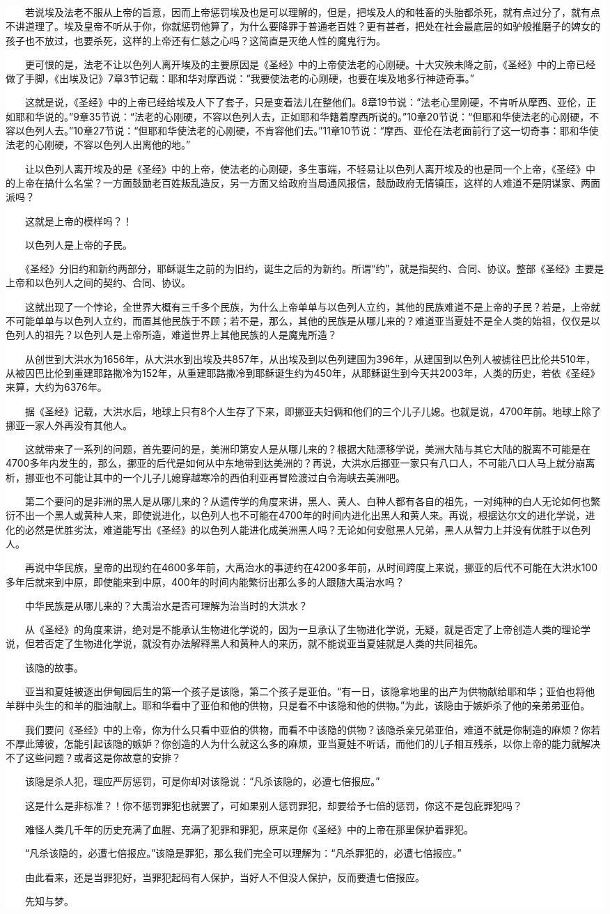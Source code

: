 　　若说埃及法老不服从上帝的旨意，因而上帝惩罚埃及也是可以理解的，但是，把埃及人的和牲畜的头胎都杀死，就有点过分了，就有点不讲道理了。埃及皇帝不听从于你，你就惩罚他算了，为什么要降罪于普通老百姓？更有甚者，把处在社会最底层的如驴般推磨子的婢女的孩子也不放过，也要杀死，这样的上帝还有仁慈之心吗？这简直是灭绝人性的魔鬼行为。

　　更可恨的是，法老不让以色列人离开埃及的主要原因是《圣经》中的上帝使法老的心刚硬。十大灾殃未降之前，《圣经》中的上帝已经做了手脚，《出埃及记》7章3节记载：耶和华对摩西说：“我要使法老的心刚硬，也要在埃及地多行神迹奇事。”

　　这就是说，《圣经》中的上帝已经给埃及人下了套子，只是变着法儿在整他们。8章19节说：“法老心里刚硬，不肯听从摩西、亚伦，正如耶和华说的。”9章35节说：“法老的心刚硬，不容以色列人去，正如耶和华籍着摩西所说的。”10章20节说：“但耶和华使法老的心刚硬，不容以色列人去。”10章27节说：“但耶和华使法老的心刚硬，不肯容他们去。”11章10节说：“摩西、亚伦在法老面前行了这一切奇事：耶和华使法老的心刚硬，不容以色列人出离他的地。”

　　让以色列人离开埃及的是《圣经》中的上帝，使法老的心刚硬，多生事端，不轻易让以色列人离开埃及的也是同一个上帝，《圣经》中的上帝在搞什么名堂？一方面鼓励老百姓叛乱造反，另一方面又给政府当局通风报信，鼓励政府无情镇压，这样的人难道不是阴谋家、两面派吗？

　　这就是上帝的模样吗？！


　　以色列人是上帝的子民。

　　《圣经》分旧约和新约两部分，耶稣诞生之前的为旧约，诞生之后的为新约。所谓“约”，就是指契约、合同、协议。整部《圣经》主要是上帝和以色列人之间的契约、合同、协议。

　　这就出现了一个悖论，全世界大概有三千多个民族，为什么上帝单单与以色列人立约，其他的民族难道不是上帝的子民？若是，上帝就不可能单单与以色列人立约，而置其他民族于不顾；若不是，那么，其他的民族是从哪儿来的？难道亚当夏娃不是全人类的始祖，仅仅是以色列人的祖先？以色列人是上帝所造，难道世界上其他民族的人是魔鬼所造？

　　从创世到大洪水为1656年，从大洪水到出埃及共857年，从出埃及到以色列建国为396年，从建国到以色列人被掳往巴比伦共510年，从被囚巴比伦到重建耶路撒冷为152年，从重建耶路撒冷到耶稣诞生约为450年，从耶稣诞生到今天共2003年，人类的历史，若依《圣经》来算，大约为6376年。

　　据《圣经》记载，大洪水后，地球上只有8个人生存了下来，即挪亚夫妇俩和他们的三个儿子儿媳。也就是说，4700年前。地球上除了挪亚一家人外再没有其他人。

　　这就带来了一系列的问题，首先要问的是，美洲印第安人是从哪儿来的？根据大陆漂移学说，美洲大陆与其它大陆的脱离不可能是在4700多年内发生的，那么，挪亚的后代是如何从中东地带到达美洲的？再说，大洪水后挪亚一家只有八口人，不可能八口人马上就分崩离析，挪亚也不可能让其中的一个儿子儿媳穿越寒冷的西伯利亚再冒险渡过白令海峡去美洲吧。

　　第二个要问的是非洲的黑人是从哪儿来的？从遗传学的角度来讲，黑人、黄人、白种人都有各自的祖先，一对纯种的白人无论如何也繁衍不出一个黑人或黄种人来，即使说进化，以色列人也不可能在4700年的时间内进化出黑人和黄人来。再说，根据达尔文的进化学说，进化的必然是优胜劣汰，难道能写出《圣经》的以色列人能进化成美洲黑人吗？无论如何安慰黑人兄弟，黑人从智力上并没有优胜于以色列人。

　　再说中华民族，皇帝的出现约在4600多年前，大禹治水的事迹约在4200多年前，从时间跨度上来说，挪亚的后代不可能在大洪水100多年后就来到中原，即使能来到中原，400年的时间内能繁衍出那么多的人跟随大禹治水吗？

　　中华民族是从哪儿来的？大禹治水是否可理解为治当时的大洪水？

　　从《圣经》的角度来讲，绝对是不能承认生物进化学说的，因为一旦承认了生物进化学说，无疑，就是否定了上帝创造人类的理论学说，但若否定了生物进化学说，就没有办法解释黑人和黄种人的来历，就不能说亚当夏娃就是人类的共同祖先。


　　该隐的故事。

　　亚当和夏娃被逐出伊甸园后生的第一个孩子是该隐，第二个孩子是亚伯。“有一日，该隐拿地里的出产为供物献给耶和华；亚伯也将他羊群中头生的和羊的脂油献上。耶和华看中了亚伯和他的供物，只是看不中该隐和他的供物。”为此，该隐由于嫉妒杀了他的亲弟弟亚伯。

　　我们要问《圣经》中的上帝，你为什么只看中亚伯的供物，而看不中该隐的供物？该隐杀亲兄弟亚伯，难道不就是你制造的麻烦？你若不厚此薄彼，怎能引起该隐的嫉妒？你创造的人为什么就这么多的麻烦，亚当夏娃不听话，而他们的儿子相互残杀，以你上帝的能力就解决不了这些问题？或者这是你故意的安排？

　　该隐是杀人犯，理应严厉惩罚，可是你却对该隐说：“凡杀该隐的，必遭七倍报应。”

　　这是什么是非标准？！你不惩罚罪犯也就罢了，可如果别人惩罚罪犯，却要给予七倍的惩罚，你这不是包庇罪犯吗？

　　难怪人类几千年的历史充满了血腥、充满了犯罪和罪犯，原来是你《圣经》中的上帝在那里保护着罪犯。

　　“凡杀该隐的，必遭七倍报应。”该隐是罪犯，那么我们完全可以理解为：“凡杀罪犯的，必遭七倍报应。”

　　由此看来，还是当罪犯好，当罪犯起码有人保护，当好人不但没人保护，反而要遭七倍报应。


　　先知与梦。
